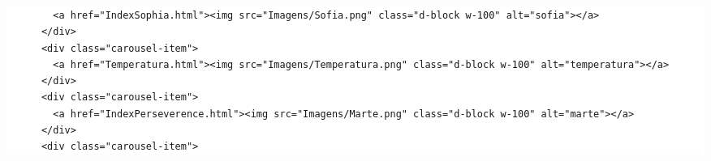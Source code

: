             <a href="IndexSophia.html"><img src="Imagens/Sofia.png" class="d-block w-100" alt="sofia"></a>
          </div>
          <div class="carousel-item">
            <a href="Temperatura.html"><img src="Imagens/Temperatura.png" class="d-block w-100" alt="temperatura"></a>
          </div>
          <div class="carousel-item">
            <a href="IndexPerseverence.html"><img src="Imagens/Marte.png" class="d-block w-100" alt="marte"></a>
          </div>
          <div class="carousel-item">